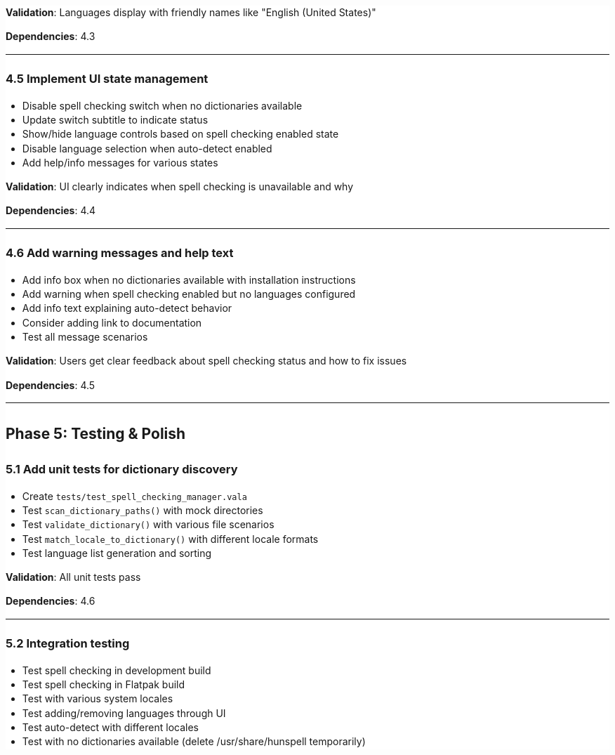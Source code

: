 **Validation**: Languages display with friendly names like "English (United States)"

**Dependencies**: 4.3

---

### 4.5 Implement UI state management

- Disable spell checking switch when no dictionaries available
- Update switch subtitle to indicate status
- Show/hide language controls based on spell checking enabled state
- Disable language selection when auto-detect enabled
- Add help/info messages for various states

**Validation**: UI clearly indicates when spell checking is unavailable and why

**Dependencies**: 4.4

---

### 4.6 Add warning messages and help text

- Add info box when no dictionaries available with installation instructions
- Add warning when spell checking enabled but no languages configured
- Add info text explaining auto-detect behavior
- Consider adding link to documentation
- Test all message scenarios

**Validation**: Users get clear feedback about spell checking status and how to fix issues

**Dependencies**: 4.5

---

## Phase 5: Testing & Polish

### 5.1 Add unit tests for dictionary discovery

- Create `tests/test_spell_checking_manager.vala`
- Test `scan_dictionary_paths()` with mock directories
- Test `validate_dictionary()` with various file scenarios
- Test `match_locale_to_dictionary()` with different locale formats
- Test language list generation and sorting

**Validation**: All unit tests pass

**Dependencies**: 4.6

---

### 5.2 Integration testing

- Test spell checking in development build
- Test spell checking in Flatpak build
- Test with various system locales
- Test adding/removing languages through UI
- Test auto-detect with different locales
- Test with no dictionaries available (delete /usr/share/hunspell temporarily)
